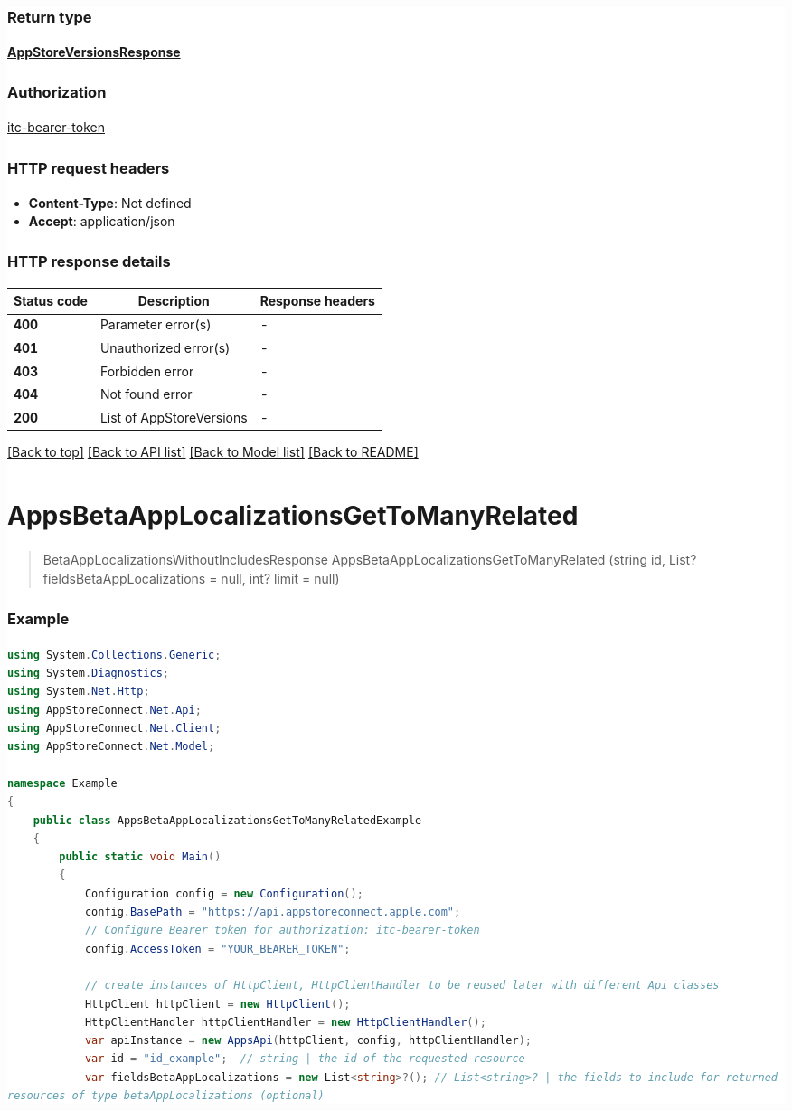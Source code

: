 ### Return type

[**AppStoreVersionsResponse**](AppStoreVersionsResponse.md)

### Authorization

[itc-bearer-token](../README.md#itc-bearer-token)

### HTTP request headers

 - **Content-Type**: Not defined
 - **Accept**: application/json


### HTTP response details
| Status code | Description | Response headers |
|-------------|-------------|------------------|
| **400** | Parameter error(s) |  -  |
| **401** | Unauthorized error(s) |  -  |
| **403** | Forbidden error |  -  |
| **404** | Not found error |  -  |
| **200** | List of AppStoreVersions |  -  |

[[Back to top]](#) [[Back to API list]](../README.md#documentation-for-api-endpoints) [[Back to Model list]](../README.md#documentation-for-models) [[Back to README]](../README.md)

<a id="appsbetaapplocalizationsgettomanyrelated"></a>
# **AppsBetaAppLocalizationsGetToManyRelated**
> BetaAppLocalizationsWithoutIncludesResponse AppsBetaAppLocalizationsGetToManyRelated (string id, List<string>? fieldsBetaAppLocalizations = null, int? limit = null)



### Example
```csharp
using System.Collections.Generic;
using System.Diagnostics;
using System.Net.Http;
using AppStoreConnect.Net.Api;
using AppStoreConnect.Net.Client;
using AppStoreConnect.Net.Model;

namespace Example
{
    public class AppsBetaAppLocalizationsGetToManyRelatedExample
    {
        public static void Main()
        {
            Configuration config = new Configuration();
            config.BasePath = "https://api.appstoreconnect.apple.com";
            // Configure Bearer token for authorization: itc-bearer-token
            config.AccessToken = "YOUR_BEARER_TOKEN";

            // create instances of HttpClient, HttpClientHandler to be reused later with different Api classes
            HttpClient httpClient = new HttpClient();
            HttpClientHandler httpClientHandler = new HttpClientHandler();
            var apiInstance = new AppsApi(httpClient, config, httpClientHandler);
            var id = "id_example";  // string | the id of the requested resource
            var fieldsBetaAppLocalizations = new List<string>?(); // List<string>? | the fields to include for returned resources of type betaAppLocalizations (optional) 
```